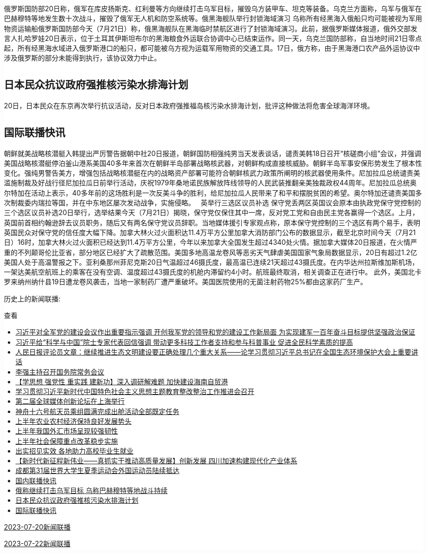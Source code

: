 
俄罗斯国防部20日称，俄军在库皮扬斯克、红利曼等方向继续打击乌军目标，摧毁乌方装甲车、坦克等装备。乌克兰方面称，乌军与俄军在巴赫穆特等地发生数十次战斗，摧毁了俄军无人机和防空系统等。俄黑海舰队举行封锁海域演习 乌称所有经黑海入俄船只均可能被视为军用物资运输船俄罗斯国防部今天（7月21日）称，俄黑海舰队在黑海临时禁航区进行了封锁海域演习。此前，据俄罗斯媒体报道，俄外交部发言人扎哈罗娃20日表示，位于土耳其伊斯坦布尔的黑海粮食外运联合协调中心已结束运作。同一天，乌克兰国防部称，自当地时间21日零点起，所有经黑海水域进入俄罗斯港口的船只，都可能被乌方视为运载军用物资的交通工具。17日，俄方称，由于黑海港口农产品外运协议中涉及俄罗斯的部分未能得到执行，该协议效力中止。


## 日本民众抗议政府强推核污染水排海计划


20日，日本民众在东京再次举行抗议活动，反对日本政府强推福岛核污染水排海计划，批评这种做法将危害全球海洋环境。


## 国际联播快讯


朝鲜就美战略核潜艇入韩提出严厉警告据朝中社20日报道，朝鲜国防相强纯男当天发表谈话，谴责美韩18日召开“核磋商小组”会议，并强调美国战略核潜艇停泊釜山港系美国40多年来首次在朝鲜半岛部署战略核武器，对朝鲜构成直接核威胁。朝鲜半岛军事安保形势发生了根本性变化。强纯男警告美方，增强包括战略核潜艇在内的战略资产部署可能符合朝鲜核武力政策所阐明的核武器使用条件。尼加拉瓜总统谴责美滥施制裁及好战行径尼加拉瓜日前举行活动，庆祝1979年桑地诺民族解放阵线领导的人民武装推翻亲美独裁政权44周年。尼加拉瓜总统奥尔特加在活动上表示，40多年前的这场胜利是一次反美斗争的胜利，给尼加拉瓜人民带来了和平和摆脱贫困的希望。奥尔特加还谴责美国多次制裁委内瑞拉等国，并在中东地区屡次发动战争，实施侵略。   英举行三选区议员补选 保守党丢两区英国议会原本由执政党保守党控制的三个选区议员补选20日举行，选举结果今天（7月21日）揭晓，保守党仅保住其中一席，反对党工党和自由民主党各赢得一个选区。上月，英国前首相约翰逊辞去议员职务，随后又有两名保守党议员辞职。当地媒体援引专家观点称，原本保守党控制的三个选区有两个易手，表明英国民众对保守党的信任度大幅下降。加拿大林火过火面积达11.4万平方公里加拿大消防部门公布的数据显示，截至北京时间今天（7月21日）16时，加拿大林火过火面积已经达到11.4万平方公里，今年以来加拿大全国发生超过4340处火情。据加拿大媒体20日报道，在火情严重的不列颠哥伦比亚省，部分地区已经扩大了疏散范围。美国多地高温龙卷风等恶劣天气肆虐美国国家气象局数据显示，20日有超过1.2亿美国人处于高温警报之下。亚利桑那州菲尼克斯20日气温超过46摄氏度，最高温已连续21天超过43摄氏度。在内华达州拉斯维加斯机场，一架达美航空航班上的乘客在没有空调、温度超过43摄氏度的机舱内滞留约4小时。航班最终取消，相关调查正在进行中。 此外，美国北卡罗来纳州纳什县19日遭龙卷风袭击，当地一家制药厂遭严重破坏。美国医院使用的无菌注射药物25%都由这家药厂生产。






历史上的新闻联播:

 查看
 

* [习近平对全军党的建设会议作出重要指示强调 开创我军党的领导和党的建设工作新局面 为实现建军一百年奋斗目标提供坚强政治保证](#习近平对全军党的建设会议作出重要指示强调-开创我军党的领导和党的建设工作新局面-为实现建军一百年奋斗目标提供坚强政治保证)
* [习近平给“科学与中国”院士专家代表回信强调 带动更多科技工作者支持和参与科普事业 促进全民科学素质的提高](#习近平给“科学与中国”院士专家代表回信强调-带动更多科技工作者支持和参与科普事业-促进全民科学素质的提高)
* [人民日报评论员文章：继续推进生态文明建设要正确处理几个重大关系——论学习贯彻习近平总书记在全国生态环境保护大会上重要讲话](#人民日报评论员文章：继续推进生态文明建设要正确处理几个重大关系——论学习贯彻习近平总书记在全国生态环境保护大会上重要讲话)
* [李强主持召开国务院常务会议](#李强主持召开国务院常务会议)
* [【学思想 强党性 重实践 建新功】深入调研解难题 加快建设海南自贸港](#【学思想-强党性-重实践-建新功】深入调研解难题-加快建设海南自贸港)
* [学习贯彻习近平新时代中国特色社会主义思想主题教育整改整治工作推进会召开](#学习贯彻习近平新时代中国特色社会主义思想主题教育整改整治工作推进会召开)
* [第二届全球媒体创新论坛在上海举行](#第二届全球媒体创新论坛在上海举行)
* [神舟十六号航天员乘组圆满完成出舱活动全部既定任务](#神舟十六号航天员乘组圆满完成出舱活动全部既定任务)
* [上半年农业农村经济保持良好发展势头](#上半年农业农村经济保持良好发展势头)
* [上半年我国外汇市场呈现较强韧性](#上半年我国外汇市场呈现较强韧性)
* [上半年社会保障重点改革稳步实施](#上半年社会保障重点改革稳步实施)
* [出实招见实效 各地助力高校毕业生就业](#出实招见实效-各地助力高校毕业生就业)
* [【新时代新征程新伟业——真抓实干推动高质量发展】创新发展 四川加速构建现代化产业体系](#【新时代新征程新伟业——真抓实干推动高质量发展】创新发展-四川加速构建现代化产业体系)
* [成都第31届世界大学生夏季运动会外国运动员陆续抵达](#成都第31届世界大学生夏季运动会外国运动员陆续抵达)
* [国内联播快讯](#国内联播快讯)
* [俄称继续打击乌军目标 乌称巴赫穆特等地战斗持续](#俄称继续打击乌军目标-乌称巴赫穆特等地战斗持续)
* [日本民众抗议政府强推核污染水排海计划](#日本民众抗议政府强推核污染水排海计划)
* [国际联播快讯](#国际联播快讯)






[2023-07-20新闻联播](/xinwenlianbo/20230720)


[2023-07-22新闻联播](/xinwenlianbo/20230722)



